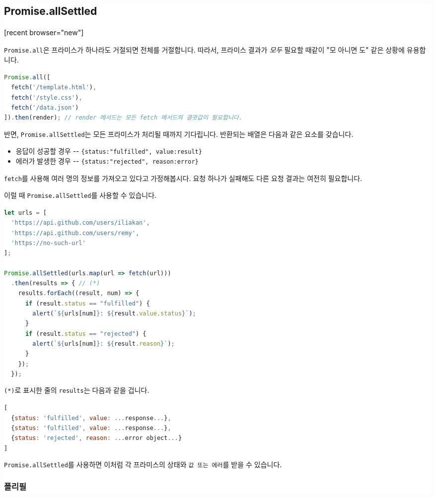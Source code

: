 ## Promise.allSettled

[recent browser="new"]

`Promise.all`은 프라미스가 하나라도 거절되면 전체를 거절합니다. 따라서, 프라미스 결과가 *모두* 필요할 때같이 "모 아니면 도" 같은 상황에 유용합니다.

```js
Promise.all([
  fetch('/template.html'),
  fetch('/style.css'),
  fetch('/data.json')
]).then(render); // render 메서드는 모든 fetch 메서드의 결괏값이 필요합니다.
```

반면, `Promise.allSettled`는 모든 프라미스가 처리될 때까지 기다립니다. 반환되는 배열은 다음과 같은 요소를 갖습니다.

- 응답이 성공할 경우 -- `{status:"fulfilled", value:result}`
- 에러가 발생한 경우 -- `{status:"rejected", reason:error}`

`fetch`를 사용해 여러 명의 정보를 가져오고 있다고 가정해봅시다. 요청 하나가 실패해도 다른 요청 결과는 여전히 필요합니다.

이럴 때 `Promise.allSettled`를 사용할 수 있습니다.

```js run
let urls = [
  'https://api.github.com/users/iliakan',
  'https://api.github.com/users/remy',
  'https://no-such-url'
];

Promise.allSettled(urls.map(url => fetch(url)))
  .then(results => { // (*)
    results.forEach((result, num) => {
      if (result.status == "fulfilled") {
        alert(`${urls[num]}: ${result.value.status}`);
      }
      if (result.status == "rejected") {
        alert(`${urls[num]}: ${result.reason}`);
      }
    });
  });
```

`(*)`로 표시한 줄의 `results`는 다음과 같을 겁니다.
```js
[
  {status: 'fulfilled', value: ...response...},
  {status: 'fulfilled', value: ...response...},
  {status: 'rejected', reason: ...error object...}
]
```

`Promise.allSettled`를 사용하면 이처럼 각 프라미스의 상태와 `값 또는 에러`를 받을 수 있습니다.

### 폴리필
